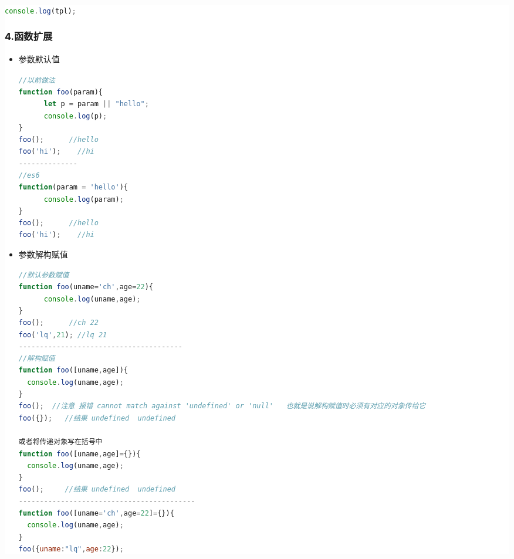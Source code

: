   ```javascript
  console.log(tpl);
  ```

### 4.函数扩展

+ 参数默认值

  ```javascript
  //以前做法
  function foo(param){
    	let p = param || "hello";
    	console.log(p);
  }
  foo();      //hello
  foo('hi');	//hi
  --------------
  //es6
  function(param = 'hello'){
    	console.log(param);
  }
  foo();      //hello
  foo('hi');	//hi
  ```

+ 参数解构赋值

  ```javascript
  //默认参数赋值
  function foo(uname='ch',age=22){
    	console.log(uname,age);
  }
  foo();      //ch 22
  foo('lq',21);	//lq 21
  ---------------------------------------
  //解构赋值 
  function foo([uname,age]){
  	console.log(uname,age);
  }
  foo();  //注意 报错 cannot match against 'undefined' or 'null'   也就是说解构赋值时必须有对应的对象传给它
  foo({});   //结果 undefined  undefined

  或者将传递对象写在括号中
  function foo([uname,age]={}){
  	console.log(uname,age);
  }
  foo();     //结果 undefined  undefined
  ------------------------------------------
  function foo([uname='ch',age=22]={}){
  	console.log(uname,age);
  }
  foo({uname:"lq",age:22});
  ```

